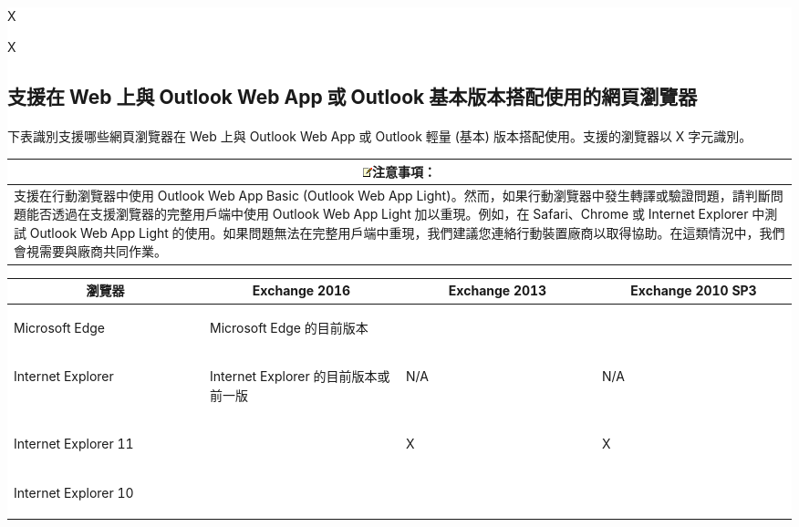 <td><p>X</p></td>
<td><p>X</p></td>
</tr>
</tbody>
</table>


## 支援在 Web 上與 Outlook Web App 或 Outlook 基本版本搭配使用的網頁瀏覽器

下表識別支援哪些網頁瀏覽器在 Web 上與 Outlook Web App 或 Outlook 輕量 (基本) 版本搭配使用。支援的瀏覽器以 X 字元識別。

<table>
<thead>
<tr class="header">
<th><img src="images/Bb124558.note(EXCHG.150).gif" title="注意事項" alt="注意事項" />注意事項：</th>
</tr>
</thead>
<tbody>
<tr class="odd">
<td>支援在行動瀏覽器中使用 Outlook Web App Basic (Outlook Web App Light)。然而，如果行動瀏覽器中發生轉譯或驗證問題，請判斷問題能否透過在支援瀏覽器的完整用戶端中使用 Outlook Web App Light 加以重現。例如，在 Safari、Chrome 或 Internet Explorer 中測試 Outlook Web App Light 的使用。如果問題無法在完整用戶端中重現，我們建議您連絡行動裝置廠商以取得協助。在這類情況中，我們會視需要與廠商共同作業。</td>
</tr>
</tbody>
</table>



<table>
<colgroup>
<col style="width: 25%" />
<col style="width: 25%" />
<col style="width: 25%" />
<col style="width: 25%" />
</colgroup>
<thead>
<tr class="header">
<th>瀏覽器</th>
<th>Exchange 2016</th>
<th>Exchange 2013</th>
<th>Exchange 2010 SP3</th>
</tr>
</thead>
<tbody>
<tr class="odd">
<td><p>Microsoft Edge</p></td>
<td><p>Microsoft Edge 的目前版本</p></td>
<td><p></p></td>
<td><p></p></td>
</tr>
<tr class="even">
<td><p>Internet Explorer</p></td>
<td><p>Internet Explorer 的目前版本或前一版</p></td>
<td><p>N/A </p></td>
<td><p>N/A </p></td>
</tr>
<tr class="odd">
<td><p>Internet Explorer 11</p></td>
<td><p> </p></td>
<td><p>X</p></td>
<td><p>X</p></td>
</tr>
<tr class="even">
<td><p>Internet Explorer 10</p></td>